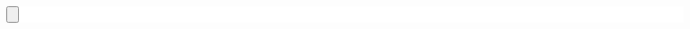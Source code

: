<input type="button" class="hideshow">
<div markdown="1" style="display:none;">

```r
ggplot(meta_alpha, aes(x=sex, y=shannon, fill=diagnosis, color=diagnosis)) +
	geom_violin() +
	scale_fill_manual(name=NULL,
		values=c("blue", "red", "black"),
		breaks=c("normal", "adenoma", "cancer"),
		labels=c("Normal", "Adenoma", "Cancer")) +
	scale_color_manual(name=NULL,
		values=c("blue", "red", "black"),
		breaks=c("normal", "adenoma", "cancer"),
		labels=c("Normal", "Adenoma", "Cancer")) +
	scale_x_discrete(limits=c("female", "male"),
		labels=c("Female", "Male")) +
	labs(title="Relationship between Shannon diversity and subject's diagnosis and sex",
		x=NULL,
		y="Shannon diversity index") +
	theme_classic()
```
